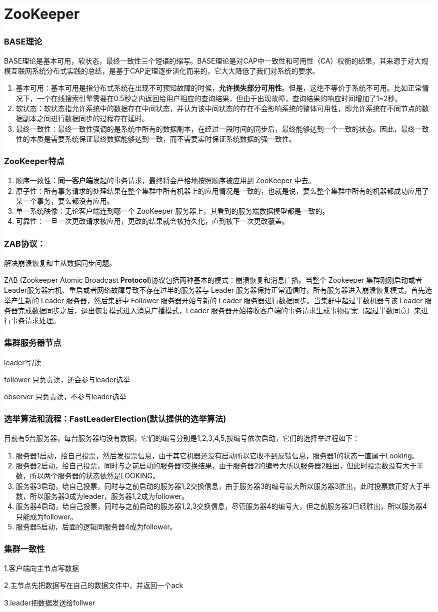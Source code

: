          

#  ZooKeeper

### BASE理论

BASE理论是基本可用，软状态，最终一致性三个短语的缩写。BASE理论是对CAP中一致性和可用性（CA）权衡的结果，其来源于对大规模互联网系统分布式实践的总结，是基于CAP定理逐步演化而来的，它大大降低了我们对系统的要求。
1. 基本可用：基本可用是指分布式系统在出现不可预知故障的时候，**允许损失部分可用性**。但是，这绝不等价于系统不可用。比如正常情况下，一个在线搜索引擎需要在0.5秒之内返回给用户相应的查询结果，但由于出现故障，查询结果的响应时间增加了1~2秒。
2. 软状态：软状态指允许系统中的数据存在中间状态，并认为该中间状态的存在不会影响系统的整体可用性，即允许系统在不同节点的数据副本之间进行数据同步的过程存在延时。
3. 最终一致性：最终一致性强调的是系统中所有的数据副本，在经过一段时间的同步后，最终能够达到一个一致的状态。因此，最终一致性的本质是需要系统保证最终数据能够达到一致，而不需要实时保证系统数据的强一致性。

### ZooKeeper特点

1. 顺序一致性：**同一客户端**发起的事务请求，最终将会严格地按照顺序被应用到 ZooKeeper 中去。
2. 原子性：所有事务请求的处理结果在整个集群中所有机器上的应用情况是一致的，也就是说，要么整个集群中所有的机器都成功应用了某一个事务，要么都没有应用。
3. 单一系统映像：无论客户端连到哪一个 ZooKeeper 服务器上，其看到的服务端数据模型都是一致的。
4. 可靠性：一旦一次更改请求被应用，更改的结果就会被持久化，直到被下一次更改覆盖。

### ZAB协议：

解决崩溃恢复和主从数据同步问题。

ZAB (Zookeeper Atomic Broadcast **Protocol**)协议包括两种基本的模式：崩溃恢复和消息广播。当整个 Zookeeper 集群刚刚启动或者Leader服务器宕机、重启或者网络故障导致不存在过半的服务器与 Leader 服务器保持正常通信时，所有服务器进入崩溃恢复模式，首先选举产生新的 Leader 服务器，然后集群中 Follower 服务器开始与新的 Leader 服务器进行数据同步。当集群中超过半数机器与该 Leader 服务器完成数据同步之后，退出恢复模式进入消息广播模式，Leader 服务器开始接收客户端的事务请求生成事物提案（超过半数同意）来进行事务请求处理。

### 集群服务器节点

leader写/读

follower 只负责读，还会参与leader选举

observer 只负责读，不参与leader选举

### 选举算法和流程：FastLeaderElection(默认提供的选举算法)

目前有5台服务器，每台服务器均没有数据，它们的编号分别是1,2,3,4,5,按编号依次启动，它们的选择举过程如下：
1. 服务器1启动，给自己投票，然后发投票信息，由于其它机器还没有启动所以它收不到反馈信息，服务器1的状态一直属于Looking。
2. 服务器2启动，给自己投票，同时与之前启动的服务器1交换结果，由于服务器2的编号大所以服务器2胜出，但此时投票数没有大于半数，所以两个服务器的状态依然是LOOKING。
3. 服务器3启动，给自己投票，同时与之前启动的服务器1,2交换信息，由于服务器3的编号最大所以服务器3胜出，此时投票数正好大于半数，所以服务器3成为leader，服务器1,2成为follower。
4. 服务器4启动，给自己投票，同时与之前启动的服务器1,2,3交换信息，尽管服务器4的编号大，但之前服务器3已经胜出，所以服务器4只能成为follower。
5. 服务器5启动，后面的逻辑同服务器4成为follower。

### 集群一致性

1.客户端向主节点写数据

2.主节点先把数据写在自己的数据文件中，并返回一个ack

3.leader把数据发送给follwer
